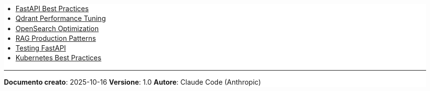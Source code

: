 - [FastAPI Best Practices](https://github.com/zhanymkanov/fastapi-best-practices)
- [Qdrant Performance Tuning](https://qdrant.tech/documentation/guides/optimize/)
- [OpenSearch Optimization](https://opensearch.org/docs/latest/tuning-your-cluster/)
- [RAG Production Patterns](https://www.anthropic.com/research/retrieval-augmented-generation)
- [Testing FastAPI](https://fastapi.tiangolo.com/tutorial/testing/)
- [Kubernetes Best Practices](https://kubernetes.io/docs/concepts/configuration/overview/)

---

**Documento creato**: 2025-10-16
**Versione**: 1.0
**Autore**: Claude Code (Anthropic)
